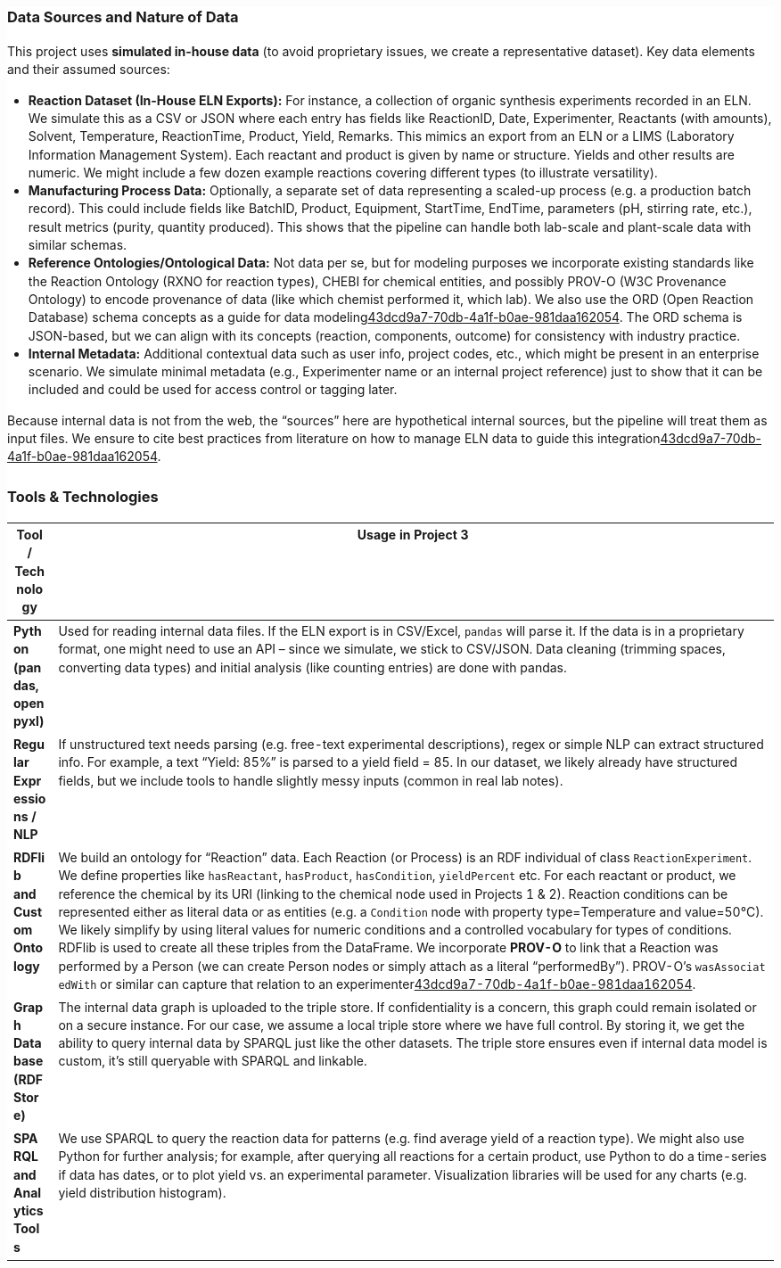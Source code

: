 ### Data Sources and Nature of Data  
This project uses **simulated in-house data** (to avoid proprietary issues, we create a representative dataset). Key data elements and their assumed sources: 

- **Reaction Dataset (In-House ELN Exports):** For instance, a collection of organic synthesis experiments recorded in an ELN. We simulate this as a CSV or JSON where each entry has fields like ReactionID, Date, Experimenter, Reactants (with amounts), Solvent, Temperature, ReactionTime, Product, Yield, Remarks. This mimics an export from an ELN or a LIMS (Laboratory Information Management System). Each reactant and product is given by name or structure. Yields and other results are numeric. We might include a few dozen example reactions covering different types (to illustrate versatility).  
- **Manufacturing Process Data:** Optionally, a separate set of data representing a scaled-up process (e.g. a production batch record). This could include fields like BatchID, Product, Equipment, StartTime, EndTime, parameters (pH, stirring rate, etc.), result metrics (purity, quantity produced). This shows that the pipeline can handle both lab-scale and plant-scale data with similar schemas.  
- **Reference Ontologies/Ontological Data:** Not data per se, but for modeling purposes we incorporate existing standards like the Reaction Ontology (RXNO for reaction types), CHEBI for chemical entities, and possibly PROV-O (W3C Provenance Ontology) to encode provenance of data (like which chemist performed it, which lab). We also use the ORD (Open Reaction Database) schema concepts as a guide for data modeling[43dcd9a7-70db-4a1f-b0ae-981daa162054](https://open-reaction-database.org/about?citationMarker=43dcd9a7-70db-4a1f-b0ae-981daa162054 "14"). The ORD schema is JSON-based, but we can align with its concepts (reaction, components, outcome) for consistency with industry practice.  
- **Internal Metadata:** Additional contextual data such as user info, project codes, etc., which might be present in an enterprise scenario. We simulate minimal metadata (e.g., Experimenter name or an internal project reference) just to show that it can be included and could be used for access control or tagging later.

Because internal data is not from the web, the “sources” here are hypothetical internal sources, but the pipeline will treat them as input files. We ensure to cite best practices from literature on how to manage ELN data to guide this integration[43dcd9a7-70db-4a1f-b0ae-981daa162054](https://jcheminf.biomedcentral.com/articles/10.1186/s13321-025-01024-1?citationMarker=43dcd9a7-70db-4a1f-b0ae-981daa162054 "13").

### Tools & Technologies  
| Tool / Technology             | Usage in Project 3                                              |
|-------------------------------|------------------------------------------------------------------|
| **Python (pandas, openpyxl)** | Used for reading internal data files. If the ELN export is in CSV/Excel, `pandas` will parse it. If the data is in a proprietary format, one might need to use an API – since we simulate, we stick to CSV/JSON. Data cleaning (trimming spaces, converting data types) and initial analysis (like counting entries) are done with pandas. |
| **Regular Expressions / NLP** | If unstructured text needs parsing (e.g. free-text experimental descriptions), regex or simple NLP can extract structured info. For example, a text “Yield: 85%” is parsed to a yield field = 85. In our dataset, we likely already have structured fields, but we include tools to handle slightly messy inputs (common in real lab notes). |
| **RDFlib and Custom Ontology** | We build an ontology for “Reaction” data. Each Reaction (or Process) is an RDF individual of class `ReactionExperiment`. We define properties like `hasReactant`, `hasProduct`, `hasCondition`, `yieldPercent` etc. For each reactant or product, we reference the chemical by its URI (linking to the chemical node used in Projects 1 & 2). Reaction conditions can be represented either as literal data or as entities (e.g. a `Condition` node with property type=Temperature and value=50°C). We likely simplify by using literal values for numeric conditions and a controlled vocabulary for types of conditions. RDFlib is used to create all these triples from the DataFrame. We incorporate **PROV-O** to link that a Reaction was performed by a Person (we can create Person nodes or simply attach as a literal “performedBy”). PROV-O’s `wasAssociatedWith` or similar can capture that relation to an experimenter[43dcd9a7-70db-4a1f-b0ae-981daa162054](https://jcheminf.biomedcentral.com/articles/10.1186/s13321-025-01024-1?citationMarker=43dcd9a7-70db-4a1f-b0ae-981daa162054 "13"). |
| **Graph Database (RDF Store)** | The internal data graph is uploaded to the triple store. If confidentiality is a concern, this graph could remain isolated or on a secure instance. For our case, we assume a local triple store where we have full control. By storing it, we get the ability to query internal data by SPARQL just like the other datasets. The triple store ensures even if internal data model is custom, it’s still queryable with SPARQL and linkable. |
| **SPARQL and Analytics Tools** | We use SPARQL to query the reaction data for patterns (e.g. find average yield of a reaction type). We might also use Python for further analysis; for example, after querying all reactions for a certain product, use Python to do a time-series if data has dates, or to plot yield vs. an experimental parameter. Visualization libraries will be used for any charts (e.g. yield distribution histogram). |